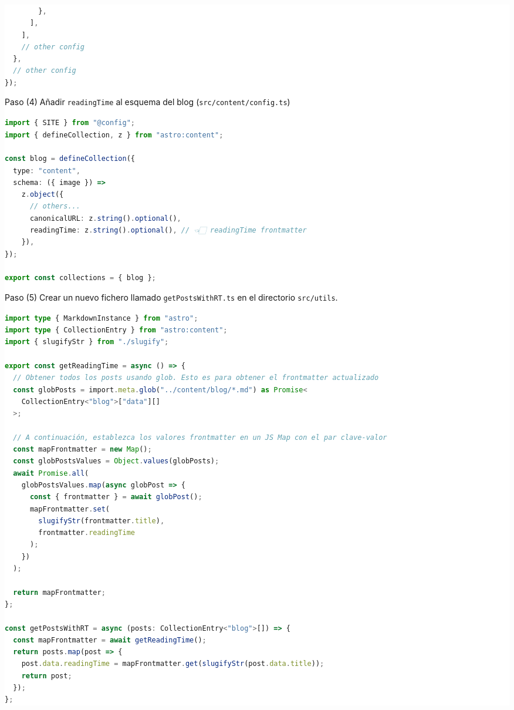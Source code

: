 ```js
        },
      ],
    ],
    // other config
  },
  // other config
});
```

Paso (4) Añadir `readingTime` al esquema del blog (`src/content/config.ts`)

```ts
import { SITE } from "@config";
import { defineCollection, z } from "astro:content";

const blog = defineCollection({
  type: "content",
  schema: ({ image }) =>
    z.object({
      // others...
      canonicalURL: z.string().optional(),
      readingTime: z.string().optional(), // 👈🏻 readingTime frontmatter
    }),
});

export const collections = { blog };
```

Paso (5) Crear un nuevo fichero llamado `getPostsWithRT.ts` en el directorio `src/utils`.

```ts
import type { MarkdownInstance } from "astro";
import type { CollectionEntry } from "astro:content";
import { slugifyStr } from "./slugify";

export const getReadingTime = async () => {
  // Obtener todos los posts usando glob. Esto es para obtener el frontmatter actualizado
  const globPosts = import.meta.glob("../content/blog/*.md") as Promise<
    CollectionEntry<"blog">["data"][]
  >;

  // A continuación, establezca los valores frontmatter en un JS Map con el par clave-valor
  const mapFrontmatter = new Map();
  const globPostsValues = Object.values(globPosts);
  await Promise.all(
    globPostsValues.map(async globPost => {
      const { frontmatter } = await globPost();
      mapFrontmatter.set(
        slugifyStr(frontmatter.title),
        frontmatter.readingTime
      );
    })
  );

  return mapFrontmatter;
};

const getPostsWithRT = async (posts: CollectionEntry<"blog">[]) => {
  const mapFrontmatter = await getReadingTime();
  return posts.map(post => {
    post.data.readingTime = mapFrontmatter.get(slugifyStr(post.data.title));
    return post;
  });
};

```